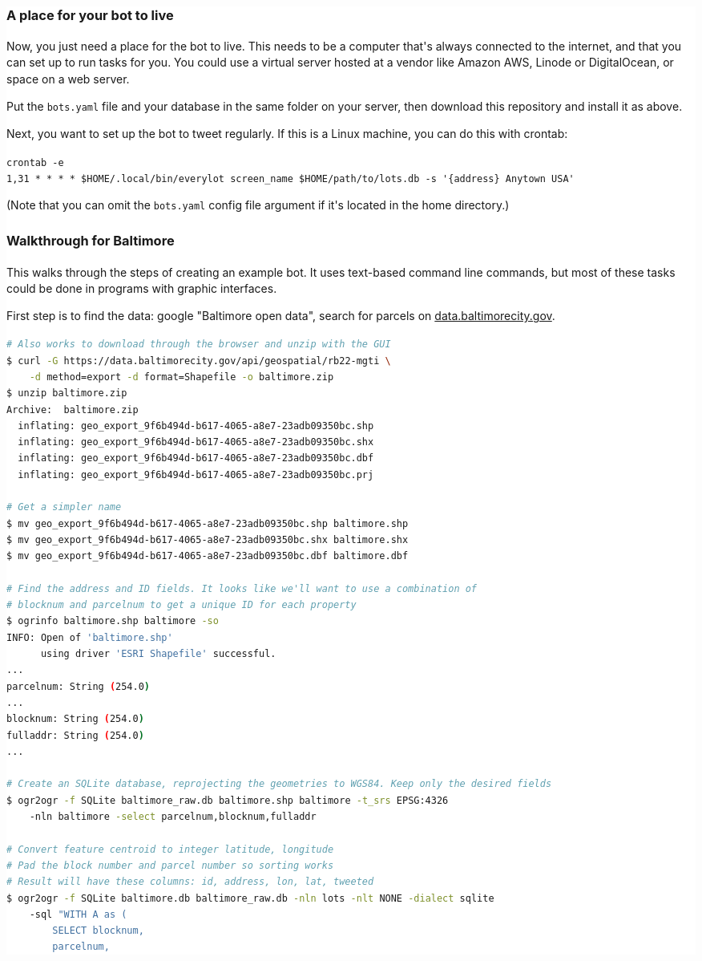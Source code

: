 ### A place for your bot to live

Now, you just need a place for the bot to live. This needs to be a computer that's always connected to the internet, and that you can set up to run tasks for you. You could use a virtual server hosted at a vendor like Amazon AWS, Linode or DigitalOcean, or space on a web server.

Put the `bots.yaml` file and your database in the same folder on your server, then download this repository and install it as above.

Next, you want to set up the bot to tweet regularly. If this is a Linux machine, you can do this with crontab:
```
crontab -e
1,31 * * * * $HOME/.local/bin/everylot screen_name $HOME/path/to/lots.db -s '{address} Anytown USA'
```

(Note that you can omit the `bots.yaml` config file argument if it's located in the home directory.)

### Walkthrough for Baltimore

This walks through the steps of creating an example bot. It uses text-based command line commands, but most of these tasks could be done in programs with graphic interfaces.

First step is to find the data: google "Baltimore open data", search for parcels on [data.baltimorecity.gov](https://data.baltimorecity.gov).

````bash
# Also works to download through the browser and unzip with the GUI
$ curl -G https://data.baltimorecity.gov/api/geospatial/rb22-mgti \
    -d method=export -d format=Shapefile -o baltimore.zip
$ unzip baltimore.zip
Archive:  baltimore.zip
  inflating: geo_export_9f6b494d-b617-4065-a8e7-23adb09350bc.shp  
  inflating: geo_export_9f6b494d-b617-4065-a8e7-23adb09350bc.shx  
  inflating: geo_export_9f6b494d-b617-4065-a8e7-23adb09350bc.dbf  
  inflating: geo_export_9f6b494d-b617-4065-a8e7-23adb09350bc.prj

# Get a simpler name
$ mv geo_export_9f6b494d-b617-4065-a8e7-23adb09350bc.shp baltimore.shp
$ mv geo_export_9f6b494d-b617-4065-a8e7-23adb09350bc.shx baltimore.shx
$ mv geo_export_9f6b494d-b617-4065-a8e7-23adb09350bc.dbf baltimore.dbf

# Find the address and ID fields. It looks like we'll want to use a combination of
# blocknum and parcelnum to get a unique ID for each property
$ ogrinfo baltimore.shp baltimore -so
INFO: Open of 'baltimore.shp'
      using driver 'ESRI Shapefile' successful.
...
parcelnum: String (254.0)
...
blocknum: String (254.0)
fulladdr: String (254.0)
...

# Create an SQLite database, reprojecting the geometries to WGS84. Keep only the desired fields
$ ogr2ogr -f SQLite baltimore_raw.db baltimore.shp baltimore -t_srs EPSG:4326 
    -nln baltimore -select parcelnum,blocknum,fulladdr

# Convert feature centroid to integer latitude, longitude
# Pad the block number and parcel number so sorting works
# Result will have these columns: id, address, lon, lat, tweeted
$ ogr2ogr -f SQLite baltimore.db baltimore_raw.db -nln lots -nlt NONE -dialect sqlite
    -sql "WITH A as (
        SELECT blocknum,
        parcelnum,
````